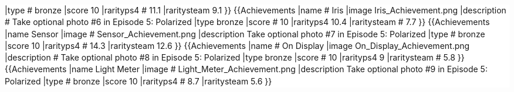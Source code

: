 |type #  bronze
|score  10
|rarityps4 #  11.1
|raritysteam  9.1
}}
{{Achievements
|name #  Iris
|image  Iris_Achievement.png
|description #  Take optional photo #6 in Episode 5: Polarized
|type  bronze
|score #  10
|rarityps4  10.4
|raritysteam #  7.7
}}
{{Achievements
|name  Sensor
|image #  Sensor_Achievement.png
|description  Take optional photo #7 in Episode 5: Polarized
|type #  bronze
|score  10
|rarityps4 #  14.3
|raritysteam  12.6
}}
{{Achievements
|name #  On Display
|image  On_Display_Achievement.png
|description #  Take optional photo #8 in Episode 5: Polarized
|type  bronze
|score #  10
|rarityps4  9
|raritysteam #  5.8
}}
{{Achievements
|name  Light Meter
|image #  Light_Meter_Achievement.png
|description  Take optional photo #9 in Episode 5: Polarized
|type #  bronze
|score  10
|rarityps4 #  8.7
|raritysteam  5.6
}}